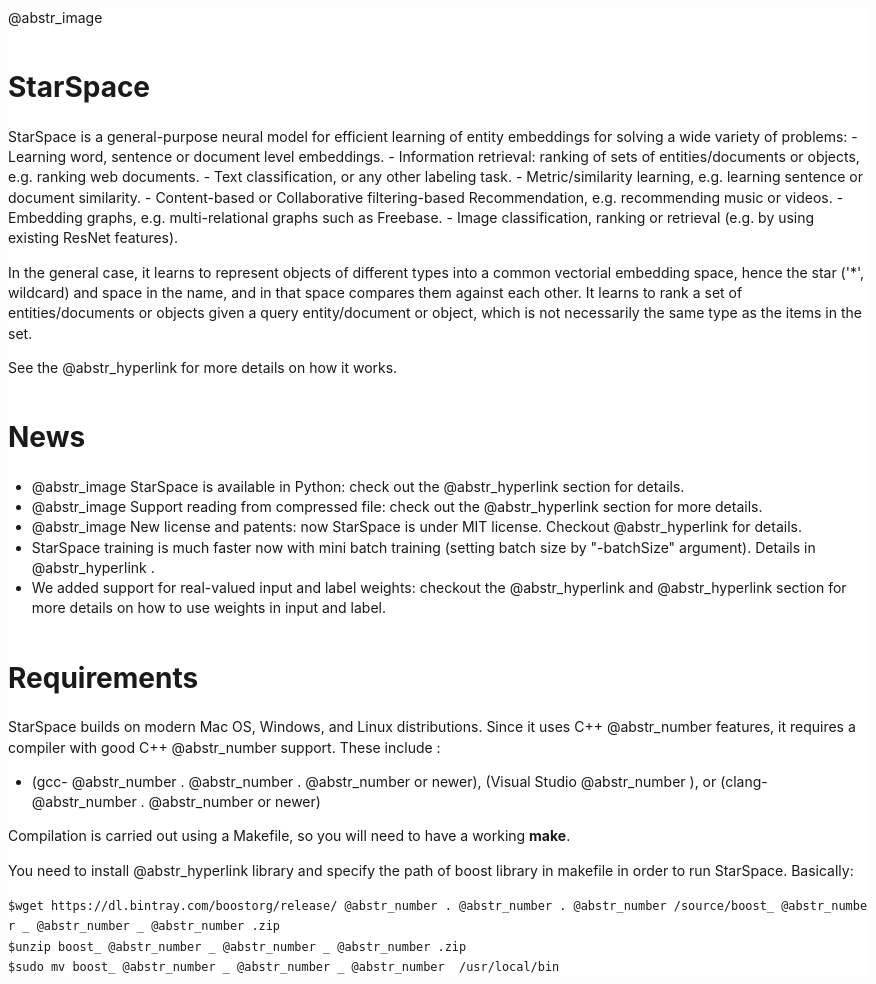 @abstr_image 

# StarSpace

StarSpace is a general-purpose neural model for efficient learning of entity embeddings for solving a wide variety of problems: \- Learning word, sentence or document level embeddings. \- Information retrieval: ranking of sets of entities/documents or objects, e.g. ranking web documents. \- Text classification, or any other labeling task. \- Metric/similarity learning, e.g. learning sentence or document similarity. \- Content-based or Collaborative filtering-based Recommendation, e.g. recommending music or videos. \- Embedding graphs, e.g. multi-relational graphs such as Freebase. \- Image classification, ranking or retrieval (e.g. by using existing ResNet features).

In the general case, it learns to represent objects of different types into a common vectorial embedding space, hence the star ('*', wildcard) and space in the name, and in that space compares them against each other. It learns to rank a set of entities/documents or objects given a query entity/document or object, which is not necessarily the same type as the items in the set.

See the @abstr_hyperlink for more details on how it works.

# News

  * @abstr_image StarSpace is available in Python: check out the @abstr_hyperlink section for details. 
  * @abstr_image Support reading from compressed file: check out the @abstr_hyperlink section for more details.
  * @abstr_image New license and patents: now StarSpace is under MIT license. Checkout @abstr_hyperlink for details.
  * StarSpace training is much faster now with mini batch training (setting batch size by "-batchSize" argument). Details in @abstr_hyperlink .
  * We added support for real-valued input and label weights: checkout the @abstr_hyperlink and @abstr_hyperlink section for more details on how to use weights in input and label.



# Requirements

StarSpace builds on modern Mac OS, Windows, and Linux distributions. Since it uses C++ @abstr_number features, it requires a compiler with good C++ @abstr_number support. These include :

  * (gcc- @abstr_number . @abstr_number . @abstr_number or newer), (Visual Studio @abstr_number ), or (clang- @abstr_number . @abstr_number or newer) 



Compilation is carried out using a Makefile, so you will need to have a working **make**.

You need to install @abstr_hyperlink library and specify the path of boost library in makefile in order to run StarSpace. Basically:
    
    
    $wget https://dl.bintray.com/boostorg/release/ @abstr_number . @abstr_number . @abstr_number /source/boost_ @abstr_number _ @abstr_number _ @abstr_number .zip
    $unzip boost_ @abstr_number _ @abstr_number _ @abstr_number .zip
    $sudo mv boost_ @abstr_number _ @abstr_number _ @abstr_number  /usr/local/bin
    